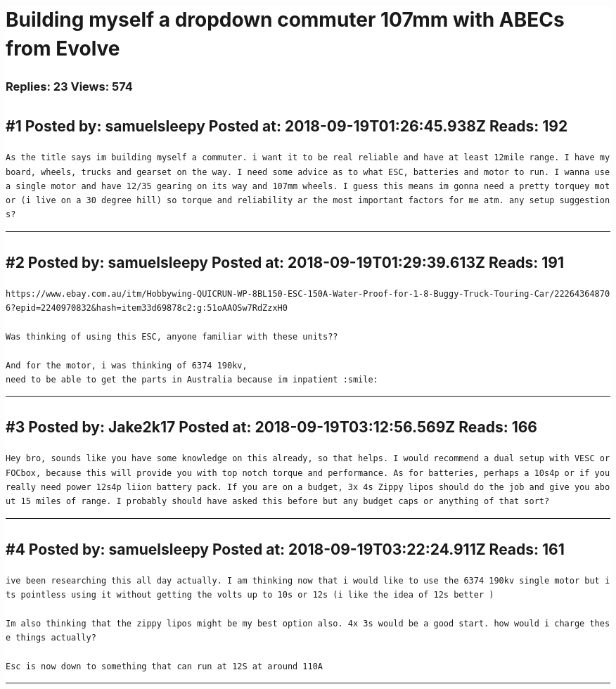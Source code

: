 # Building myself a dropdown commuter 107mm with ABECs from Evolve

### Replies: 23 Views: 574

## \#1 Posted by: samuelsleepy Posted at: 2018-09-19T01:26:45.938Z Reads: 192

```
As the title says im building myself a commuter. i want it to be real reliable and have at least 12mile range. I have my board, wheels, trucks and gearset on the way. I need some advice as to what ESC, batteries and motor to run. I wanna use a single motor and have 12/35 gearing on its way and 107mm wheels. I guess this means im gonna need a pretty torquey motor (i live on a 30 degree hill) so torque and reliability ar the most important factors for me atm. any setup suggestions?
```

---
## \#2 Posted by: samuelsleepy Posted at: 2018-09-19T01:29:39.613Z Reads: 191

```
https://www.ebay.com.au/itm/Hobbywing-QUICRUN-WP-8BL150-ESC-150A-Water-Proof-for-1-8-Buggy-Truck-Touring-Car/222643648706?epid=2240970832&hash=item33d69878c2:g:51oAAOSw7RdZzxH0

Was thinking of using this ESC, anyone familiar with these units??

And for the motor, i was thinking of 6374 190kv, 
need to be able to get the parts in Australia because im inpatient :smile:
```

---
## \#3 Posted by: Jake2k17 Posted at: 2018-09-19T03:12:56.569Z Reads: 166

```
Hey bro, sounds like you have some knowledge on this already, so that helps. I would recommend a dual setup with VESC or FOCbox, because this will provide you with top notch torque and performance. As for batteries, perhaps a 10s4p or if you really need power 12s4p liion battery pack. If you are on a budget, 3x 4s Zippy lipos should do the job and give you about 15 miles of range. I probably should have asked this before but any budget caps or anything of that sort?
```

---
## \#4 Posted by: samuelsleepy Posted at: 2018-09-19T03:22:24.911Z Reads: 161

```
ive been researching this all day actually. I am thinking now that i would like to use the 6374 190kv single motor but its pointless using it without getting the volts up to 10s or 12s (i like the idea of 12s better ) 

Im also thinking that the zippy lipos might be my best option also. 4x 3s would be a good start. how would i charge these things actually?

Esc is now down to something that can run at 12S at around 110A
```

---
